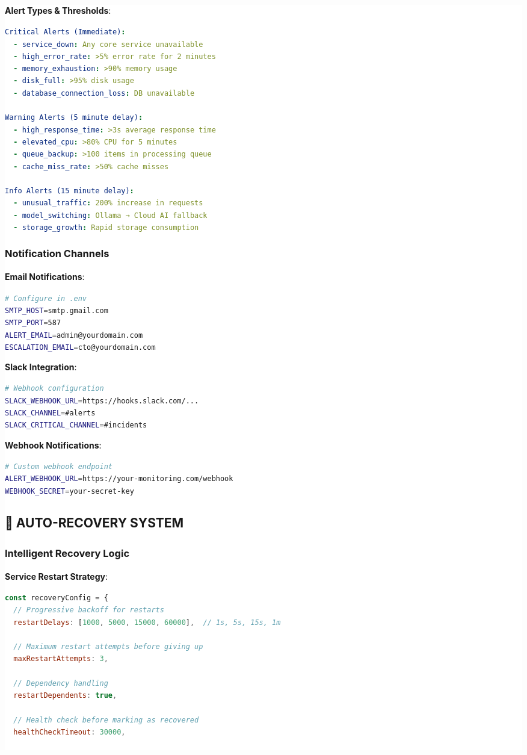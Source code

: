 **Alert Types & Thresholds**:
```yaml
Critical Alerts (Immediate):
  - service_down: Any core service unavailable
  - high_error_rate: >5% error rate for 2 minutes  
  - memory_exhaustion: >90% memory usage
  - disk_full: >95% disk usage
  - database_connection_loss: DB unavailable

Warning Alerts (5 minute delay):
  - high_response_time: >3s average response time
  - elevated_cpu: >80% CPU for 5 minutes
  - queue_backup: >100 items in processing queue
  - cache_miss_rate: >50% cache misses

Info Alerts (15 minute delay):
  - unusual_traffic: 200% increase in requests
  - model_switching: Ollama → Cloud AI fallback
  - storage_growth: Rapid storage consumption
```

### Notification Channels

**Email Notifications**:
```bash
# Configure in .env
SMTP_HOST=smtp.gmail.com
SMTP_PORT=587
ALERT_EMAIL=admin@yourdomain.com
ESCALATION_EMAIL=cto@yourdomain.com
```

**Slack Integration**:
```bash
# Webhook configuration
SLACK_WEBHOOK_URL=https://hooks.slack.com/...
SLACK_CHANNEL=#alerts
SLACK_CRITICAL_CHANNEL=#incidents
```

**Webhook Notifications**:
```bash
# Custom webhook endpoint
ALERT_WEBHOOK_URL=https://your-monitoring.com/webhook
WEBHOOK_SECRET=your-secret-key
```

## 🔄 AUTO-RECOVERY SYSTEM

### Intelligent Recovery Logic

**Service Restart Strategy**:
```javascript
const recoveryConfig = {
  // Progressive backoff for restarts
  restartDelays: [1000, 5000, 15000, 60000],  // 1s, 5s, 15s, 1m
  
  // Maximum restart attempts before giving up
  maxRestartAttempts: 3,
  
  // Dependency handling
  restartDependents: true,
  
  // Health check before marking as recovered
  healthCheckTimeout: 30000,
  
```